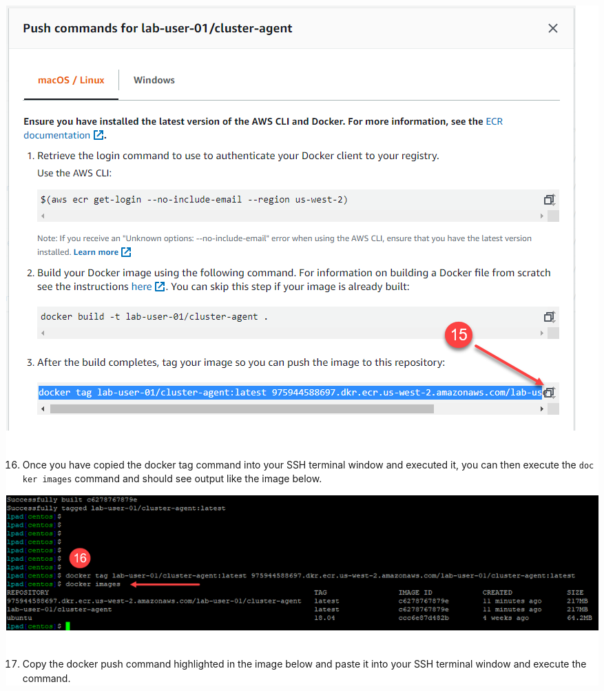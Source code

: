 ![Cluster Agent ECR-11](./images/cluster-agent-ecr-11.png)
<br><br>


16. Once you have copied the docker tag command into your SSH terminal window and executed it, you can then execute the ``` docker images ``` command and should see output like the image below.

![Cluster Agent ECR-12](./images/cluster-agent-ecr-12.png)
<br><br>


17. Copy the docker push command highlighted in the image below and paste it into your SSH terminal window and execute the command.
